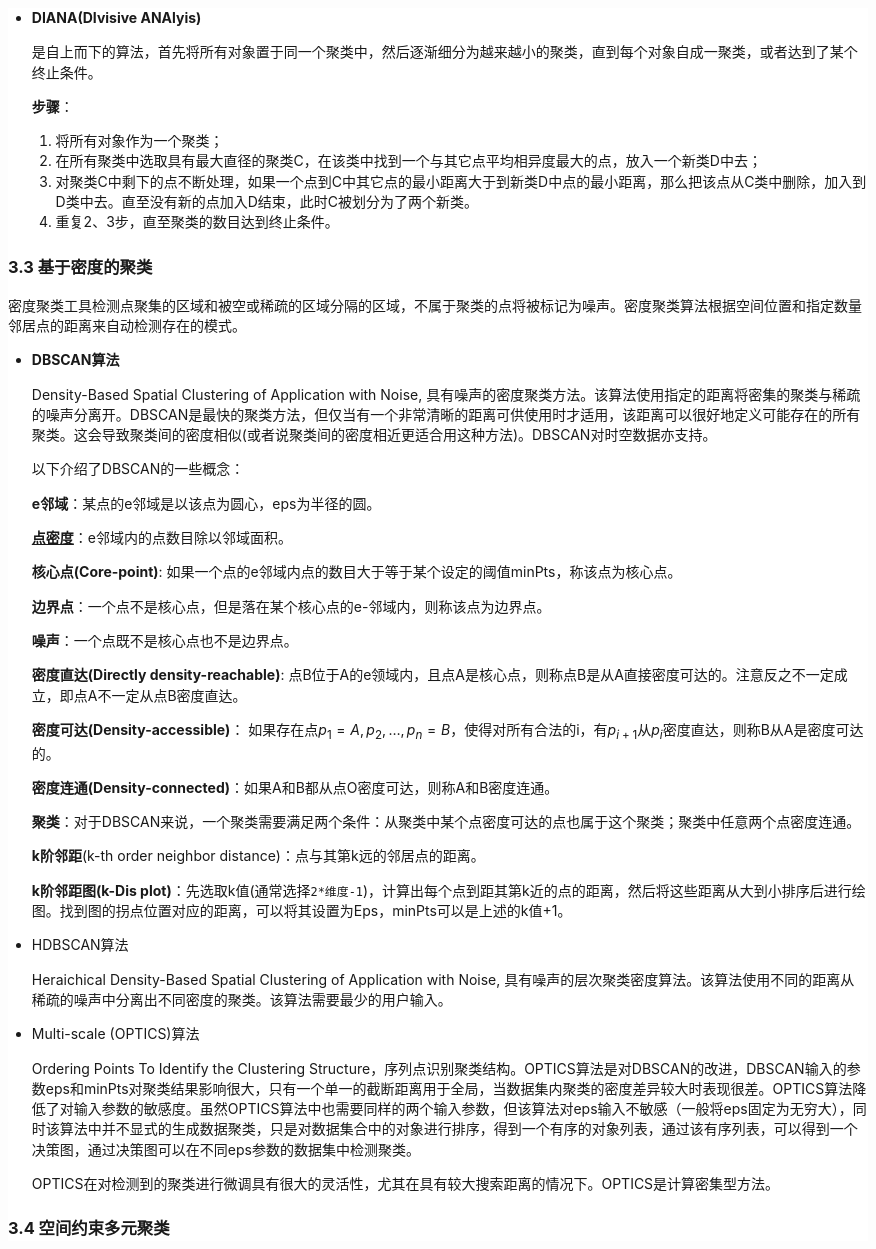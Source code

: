 * **DIANA(DIvisive ANAlyis)**
  
    是自上而下的算法，首先将所有对象置于同一个聚类中，然后逐渐细分为越来越小的聚类，直到每个对象自成一聚类，或者达到了某个终止条件。
  
    **步骤**：
  
    1. 将所有对象作为一个聚类；    
    2. 在所有聚类中选取具有最大直径的聚类C，在该类中找到一个与其它点平均相异度最大的点，放入一个新类D中去；  
    3. 对聚类C中剩下的点不断处理，如果一个点到C中其它点的最小距离大于到新类D中点的最小距离，那么把该点从C类中删除，加入到D类中去。直至没有新的点加入D结束，此时C被划分为了两个新类。  
    4. 重复2、3步，直至聚类的数目达到终止条件。

### 3.3 基于密度的聚类

密度聚类工具检测点聚集的区域和被空或稀疏的区域分隔的区域，不属于聚类的点将被标记为噪声。密度聚类算法根据空间位置和指定数量邻居点的距离来自动检测存在的模式。

* **DBSCAN算法**
  
    Density-Based Spatial Clustering of Application with Noise, 具有噪声的密度聚类方法。该算法使用指定的距离将密集的聚类与稀疏的噪声分离开。DBSCAN是最快的聚类方法，但仅当有一个非常清晰的距离可供使用时才适用，该距离可以很好地定义可能存在的所有聚类。这会导致聚类间的密度相似(或者说聚类间的密度相近更适合用这种方法)。DBSCAN对时空数据亦支持。
  
    以下介绍了DBSCAN的一些概念：
  
    **e邻域**：某点的e邻域是以该点为圆心，eps为半径的圆。  
  
    [**点密度**](../5_SpaPattern#32)：e邻域内的点数目除以邻域面积。  
  
    **核心点(Core-point)**: 如果一个点的e邻域内点的数目大于等于某个设定的阈值minPts，称该点为核心点。  
  
    **边界点**：一个点不是核心点，但是落在某个核心点的e-邻域内，则称该点为边界点。
  
    **噪声**：一个点既不是核心点也不是边界点。  
  
    **密度直达(Directly density-reachable)**: 点B位于A的e领域内，且点A是核心点，则称点B是从A直接密度可达的。注意反之不一定成立，即点A不一定从点B密度直达。
  
    **密度可达(Density-accessible)**： 如果存在点$p_1 = A, p_2, … , p_n = B$，使得对所有合法的i，有$p_{i+1}$从$p_i$密度直达，则称B从A是密度可达的。  
  
    **密度连通(Density-connected)**：如果A和B都从点O密度可达，则称A和B密度连通。  
  
    **聚类**：对于DBSCAN来说，一个聚类需要满足两个条件：从聚类中某个点密度可达的点也属于这个聚类；聚类中任意两个点密度连通。  
  
    **k阶邻距**(k-th order neighbor distance)：点与其第k远的邻居点的距离。  
  
    **k阶邻距图(k-Dis plot)**：先选取k值(通常选择`2*维度-1`)，计算出每个点到距其第k近的点的距离，然后将这些距离从大到小排序后进行绘图。找到图的拐点位置对应的距离，可以将其设置为Eps，minPts可以是上述的k值+1。 

* HDBSCAN算法
  
    Heraichical Density-Based Spatial Clustering of Application with Noise, 具有噪声的层次聚类密度算法。该算法使用不同的距离从稀疏的噪声中分离出不同密度的聚类。该算法需要最少的用户输入。

* Multi-scale (OPTICS)算法
  
    Ordering Points To Identify the Clustering Structure，序列点识别聚类结构。OPTICS算法是对DBSCAN的改进，DBSCAN输入的参数eps和minPts对聚类结果影响很大，只有一个单一的截断距离用于全局，当数据集内聚类的密度差异较大时表现很差。OPTICS算法降低了对输入参数的敏感度。虽然OPTICS算法中也需要同样的两个输入参数，但该算法对eps输入不敏感（一般将eps固定为无穷大），同时该算法中并不显式的生成数据聚类，只是对数据集合中的对象进行排序，得到一个有序的对象列表，通过该有序列表，可以得到一个决策图，通过决策图可以在不同eps参数的数据集中检测聚类。
  
    OPTICS在对检测到的聚类进行微调具有很大的灵活性，尤其在具有较大搜索距离的情况下。OPTICS是计算密集型方法。

### 3.4 空间约束多元聚类
